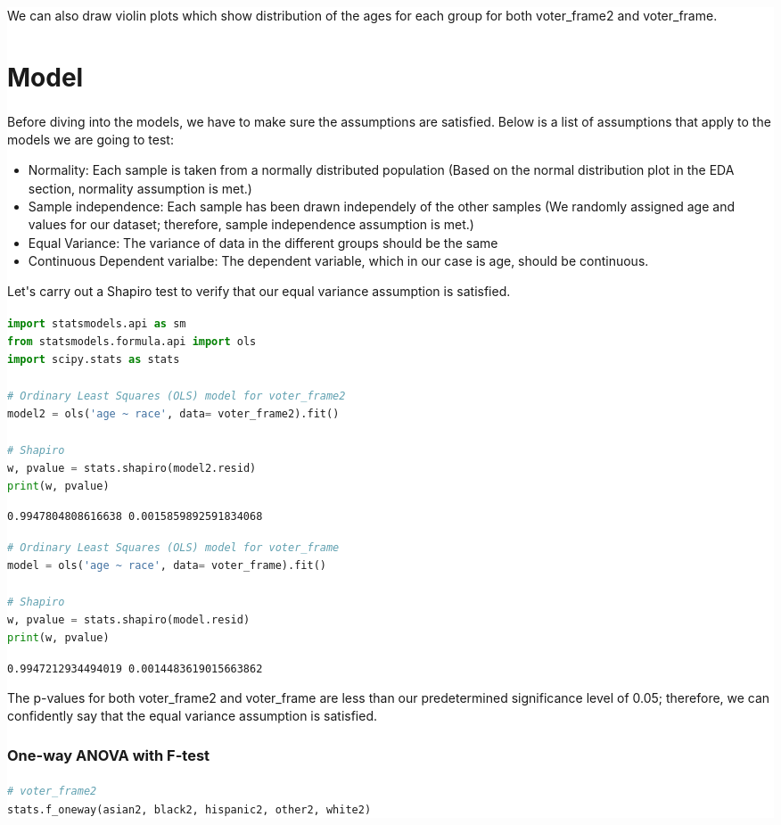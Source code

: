 

We can also draw violin plots which show distribution of the ages for each group for both voter_frame2 and voter_frame.

# Model

Before diving into the models, we have to make sure the assumptions are satisfied. Below is a list of assumptions that apply to the models we are going to test:

- Normality: Each sample is taken from a normally distributed population (Based on the normal distribution plot in the EDA section, normality assumption is met.)
- Sample independence: Each sample has been drawn independely of the other samples (We randomly assigned age and values for our dataset; therefore, sample independence assumption is met.)
- Equal Variance: The variance of data in the different groups should be the same
- Continuous Dependent varialbe: The dependent variable, which in our case is age, should be continuous.


Let's carry out a Shapiro test to verify that our equal variance assumption is satisfied.


```python
import statsmodels.api as sm
from statsmodels.formula.api import ols
import scipy.stats as stats

# Ordinary Least Squares (OLS) model for voter_frame2
model2 = ols('age ~ race', data= voter_frame2).fit()

# Shapiro
w, pvalue = stats.shapiro(model2.resid)
print(w, pvalue)
```

    0.9947804808616638 0.0015859892591834068
    


```python
# Ordinary Least Squares (OLS) model for voter_frame
model = ols('age ~ race', data= voter_frame).fit()

# Shapiro
w, pvalue = stats.shapiro(model.resid)
print(w, pvalue)
```

    0.9947212934494019 0.0014483619015663862
    

The p-values for both voter_frame2 and voter_frame are less than our predetermined significance level of 0.05; therefore, we can confidently say that the equal variance assumption is satisfied.

### One-way ANOVA with F-test


```python
# voter_frame2
stats.f_oneway(asian2, black2, hispanic2, other2, white2)
```
